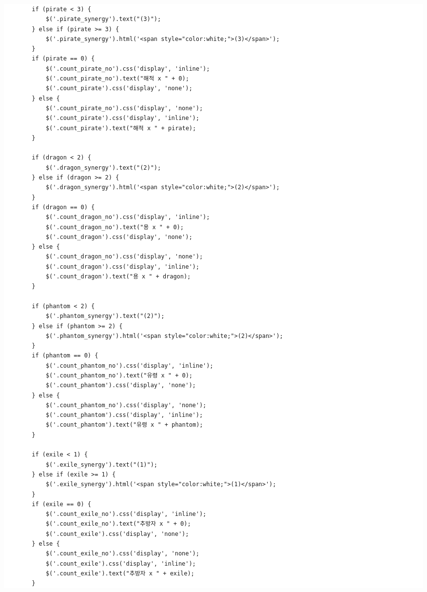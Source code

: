 
            if (pirate < 3) {
                $('.pirate_synergy').text("(3)");
            } else if (pirate >= 3) {
                $('.pirate_synergy').html('<span style="color:white;">(3)</span>');
            }
            if (pirate == 0) {
                $('.count_pirate_no').css('display', 'inline');
                $('.count_pirate_no').text("해적 x " + 0);		
                $('.count_pirate').css('display', 'none');
            } else {
			    $('.count_pirate_no').css('display', 'none');
                $('.count_pirate').css('display', 'inline');
                $('.count_pirate').text("해적 x " + pirate);
            }

            if (dragon < 2) {
                $('.dragon_synergy').text("(2)");
            } else if (dragon >= 2) {
                $('.dragon_synergy').html('<span style="color:white;">(2)</span>');
            }
            if (dragon == 0) {
                $('.count_dragon_no').css('display', 'inline');
                $('.count_dragon_no').text("용 x " + 0);		
                $('.count_dragon').css('display', 'none');
            } else {
			    $('.count_dragon_no').css('display', 'none');
                $('.count_dragon').css('display', 'inline');
                $('.count_dragon').text("용 x " + dragon);
            }

            if (phantom < 2) {
                $('.phantom_synergy').text("(2)");
            } else if (phantom >= 2) {
                $('.phantom_synergy').html('<span style="color:white;">(2)</span>');
            }
            if (phantom == 0) {
                $('.count_phantom_no').css('display', 'inline');
                $('.count_phantom_no').text("유령 x " + 0);		
                $('.count_phantom').css('display', 'none');
            } else {
			    $('.count_phantom_no').css('display', 'none');
                $('.count_phantom').css('display', 'inline');
                $('.count_phantom').text("유령 x " + phantom);
            }

            if (exile < 1) {
                $('.exile_synergy').text("(1)");
            } else if (exile >= 1) {
                $('.exile_synergy').html('<span style="color:white;">(1)</span>');
            }
            if (exile == 0) {
                $('.count_exile_no').css('display', 'inline');
                $('.count_exile_no').text("추방자 x " + 0);		
                $('.count_exile').css('display', 'none');
            } else {
			    $('.count_exile_no').css('display', 'none');
                $('.count_exile').css('display', 'inline');
                $('.count_exile').text("추방자 x " + exile);
            }
